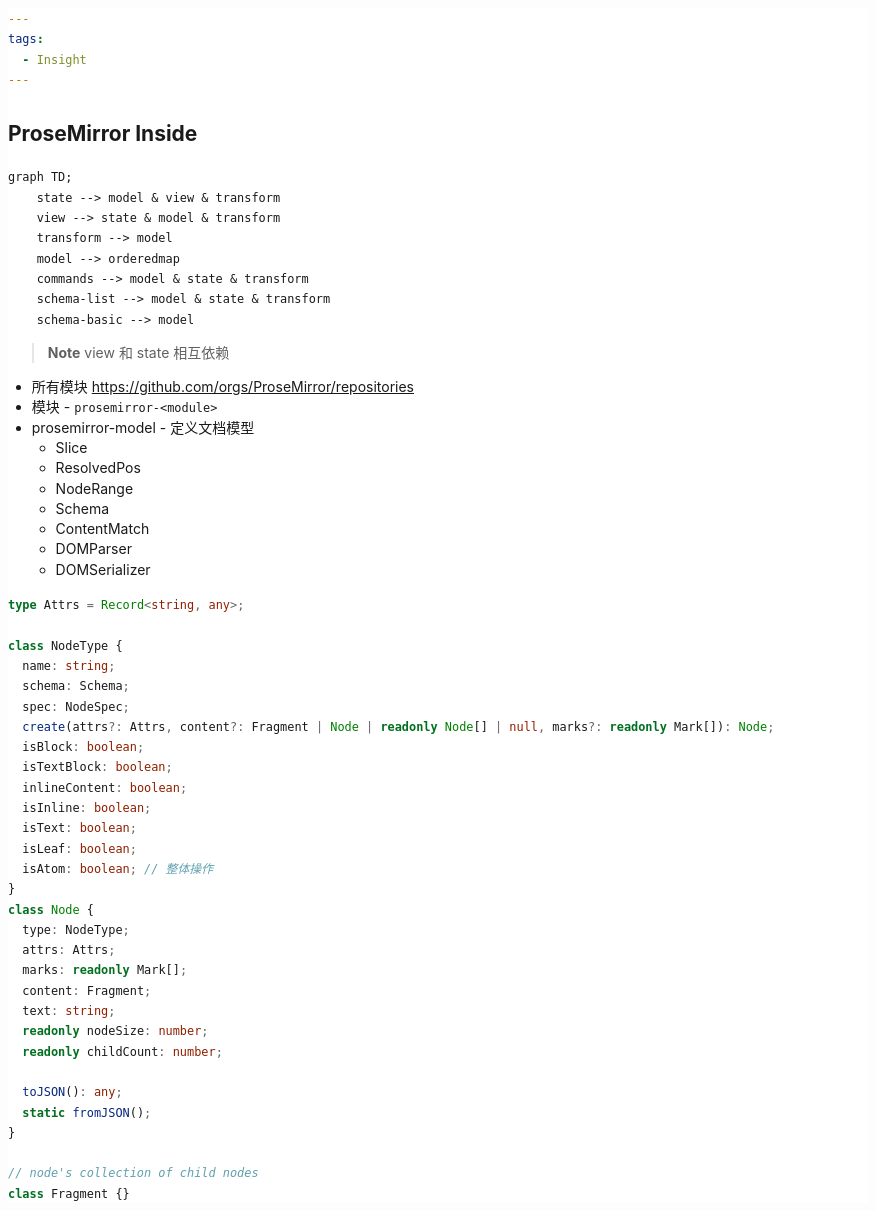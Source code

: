 ```yaml
---
tags:
  - Insight
---
```


## ProseMirror Inside

```mermaid title="模块依赖关系"
graph TD;
    state --> model & view & transform
    view --> state & model & transform
    transform --> model
    model --> orderedmap
    commands --> model & state & transform
    schema-list --> model & state & transform
    schema-basic --> model
```

> **Note** view 和 state 相互依赖

- 所有模块 https://github.com/orgs/ProseMirror/repositories
- 模块 - `prosemirror-<module>`
- prosemirror-model - 定义文档模型
  - Slice
  - ResolvedPos
  - NodeRange
  - Schema
  - ContentMatch
  - DOMParser
  - DOMSerializer

```ts
type Attrs = Record<string, any>;

class NodeType {
  name: string;
  schema: Schema;
  spec: NodeSpec;
  create(attrs?: Attrs, content?: Fragment | Node | readonly Node[] | null, marks?: readonly Mark[]): Node;
  isBlock: boolean;
  isTextBlock: boolean;
  inlineContent: boolean;
  isInline: boolean;
  isText: boolean;
  isLeaf: boolean;
  isAtom: boolean; // 整体操作
}
class Node {
  type: NodeType;
  attrs: Attrs;
  marks: readonly Mark[];
  content: Fragment;
  text: string;
  readonly nodeSize: number;
  readonly childCount: number;

  toJSON(): any;
  static fromJSON();
}

// node's collection of child nodes
class Fragment {}
```
